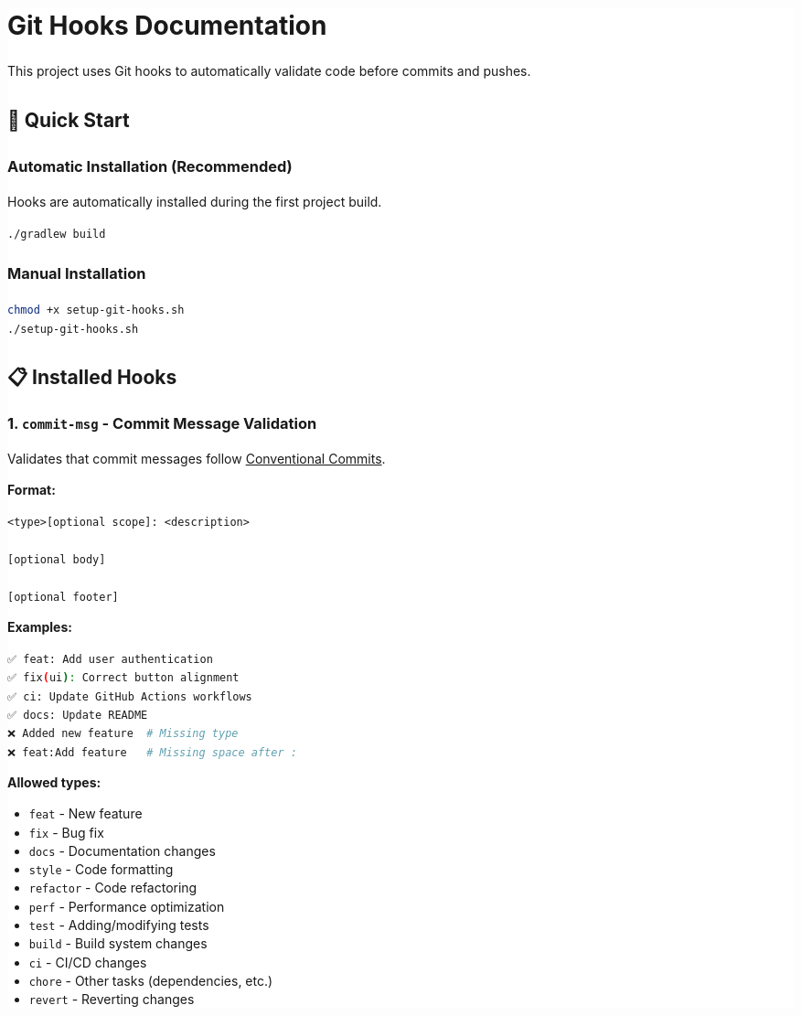 # Git Hooks Documentation

This project uses Git hooks to automatically validate code before commits and pushes.

## 🚀 Quick Start

### Automatic Installation (Recommended)

Hooks are automatically installed during the first project build.

```bash
./gradlew build
```

### Manual Installation

```bash
chmod +x setup-git-hooks.sh
./setup-git-hooks.sh
```

## 📋 Installed Hooks

### 1. `commit-msg` - Commit Message Validation

Validates that commit messages follow [Conventional Commits](https://www.conventionalcommits.org/).

**Format:**

```
<type>[optional scope]: <description>

[optional body]

[optional footer]
```

**Examples:**

```bash
✅ feat: Add user authentication
✅ fix(ui): Correct button alignment
✅ ci: Update GitHub Actions workflows
✅ docs: Update README
❌ Added new feature  # Missing type
❌ feat:Add feature   # Missing space after :
```

**Allowed types:**

- `feat` - New feature
- `fix` - Bug fix
- `docs` - Documentation changes
- `style` - Code formatting
- `refactor` - Code refactoring
- `perf` - Performance optimization
- `test` - Adding/modifying tests
- `build` - Build system changes
- `ci` - CI/CD changes
- `chore` - Other tasks (dependencies, etc.)
- `revert` - Reverting changes
